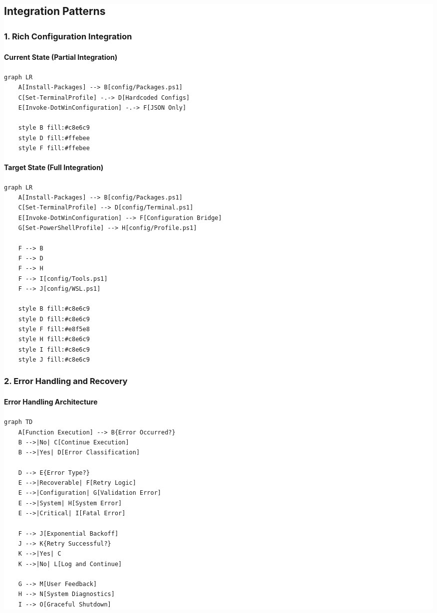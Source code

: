 ## Integration Patterns

### 1. Rich Configuration Integration

#### Current State (Partial Integration)

```mermaid
graph LR
    A[Install-Packages] --> B[config/Packages.ps1]
    C[Set-TerminalProfile] -.-> D[Hardcoded Configs]
    E[Invoke-DotWinConfiguration] -.-> F[JSON Only]

    style B fill:#c8e6c9
    style D fill:#ffebee
    style F fill:#ffebee
```

#### Target State (Full Integration)

```mermaid
graph LR
    A[Install-Packages] --> B[config/Packages.ps1]
    C[Set-TerminalProfile] --> D[config/Terminal.ps1]
    E[Invoke-DotWinConfiguration] --> F[Configuration Bridge]
    G[Set-PowerShellProfile] --> H[config/Profile.ps1]

    F --> B
    F --> D
    F --> H
    F --> I[config/Tools.ps1]
    F --> J[config/WSL.ps1]

    style B fill:#c8e6c9
    style D fill:#c8e6c9
    style F fill:#e8f5e8
    style H fill:#c8e6c9
    style I fill:#c8e6c9
    style J fill:#c8e6c9
```

### 2. Error Handling and Recovery

#### Error Handling Architecture

```mermaid
graph TD
    A[Function Execution] --> B{Error Occurred?}
    B -->|No| C[Continue Execution]
    B -->|Yes| D[Error Classification]

    D --> E{Error Type?}
    E -->|Recoverable| F[Retry Logic]
    E -->|Configuration| G[Validation Error]
    E -->|System| H[System Error]
    E -->|Critical| I[Fatal Error]

    F --> J[Exponential Backoff]
    J --> K{Retry Successful?}
    K -->|Yes| C
    K -->|No| L[Log and Continue]

    G --> M[User Feedback]
    H --> N[System Diagnostics]
    I --> O[Graceful Shutdown]
```